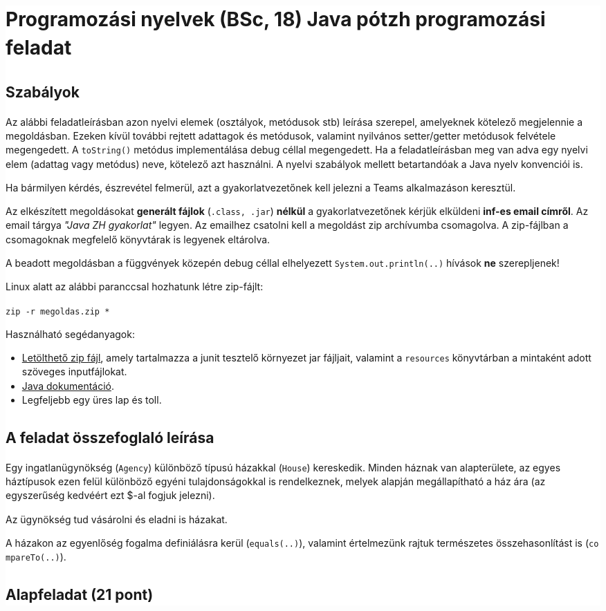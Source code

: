 # Programozási nyelvek (BSc, 18) Java pótzh programozási feladat

## Szabályok

Az alábbi feladatleírásban azon nyelvi elemek (osztályok, metódusok stb)
leírása szerepel, amelyeknek kötelező megjelennie a megoldásban. Ezeken
kívül további rejtett adattagok és metódusok, valamint nyilvános
setter/getter metódusok felvétele megengedett. A `toString()` metódus
implementálása debug céllal megengedett. Ha a feladatleírásban meg van
adva egy nyelvi elem (adattag vagy metódus) neve, kötelező azt
használni. A nyelvi szabályok mellett betartandóak a Java nyelv
konvenciói is.

Ha bármilyen kérdés, észrevétel felmerül, azt a gyakorlatvezetőnek kell
jelezni a Teams alkalmazáson keresztül.

Az elkészített megoldásokat **generált fájlok** (`.class, .jar`)
**nélkül** a gyakorlatvezetőnek kérjük elküldeni **inf-es email
címről**. Az email tárgya *"Java ZH gyakorlat"* legyen. Az emailhez
csatolni kell a megoldást zip archívumba csomagolva. A zip-fájlban a
csomagoknak megfelelő könyvtárak is legyenek eltárolva.

A beadott megoldásban a függvények közepén debug céllal elhelyezett
`System.out.println(..)` hívások **ne** szerepljenek!

Linux alatt az alábbi paranccsal hozhatunk létre zip-fájlt:

~~~
zip -r megoldas.zip *
~~~
Használható segédanyagok:

- [Letölthető zip fájl](base.zip), amely tartalmazza a junit tesztelő
  környezet jar fájljait, valamint a `resources` könyvtárban a
  mintaként adott szöveges inputfájlokat.
- [Java dokumentáció](https://bead.inf.elte.hu/files/java).
- Legfeljebb egy üres lap és toll.

## A feladat összefoglaló leírása

Egy ingatlanügynökség (`Agency`) különböző típusú házakkal (`House`)
kereskedik. Minden háznak van alapterülete, az egyes háztípusok ezen
felül különböző egyéni tulajdonságokkal is rendelkeznek, melyek alapján
megállapítható a ház ára (az egyszerűség kedvéért ezt \$-al fogjuk
jelezni).

Az ügynökség tud vásárolni és eladni is házakat.

A házakon az egyenlőség fogalma definiálásra kerül (`equals(..)`),
valamint értelmezünk rajtuk természetes összehasonlítást is
(`compareTo(..)`).

## Alapfeladat (21 pont)
